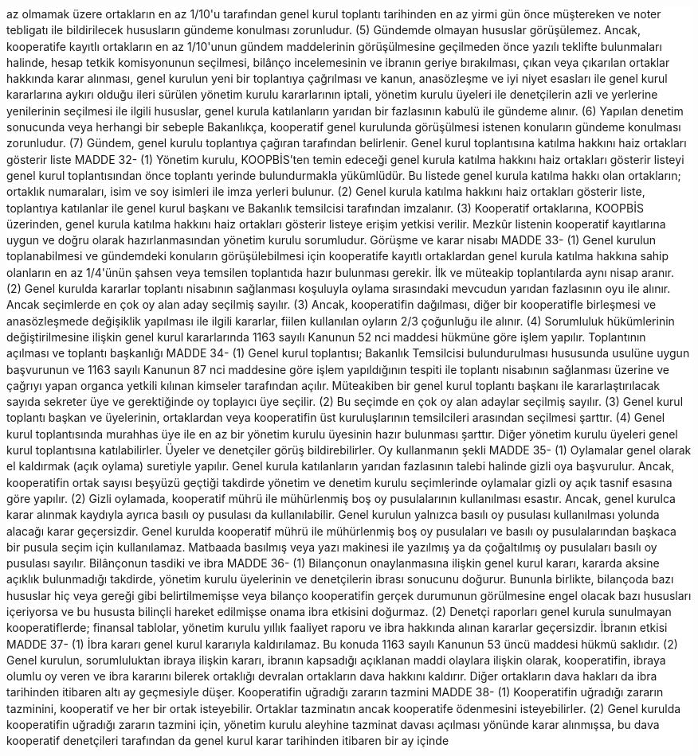 az olmamak üzere ortakların en az 1/10'u tarafından genel kurul toplantı tarihinden en az yirmi gün önce müştereken ve noter tebligatı ile bildirilecek hususların gündeme konulması zorunludur. (5) Gündemde olmayan hususlar görüşülemez. Ancak, kooperatife kayıtlı ortakların en az 1/10'unun gündem maddelerinin görüşülmesine geçilmeden önce yazılı teklifte bulunmaları halinde, hesap tetkik komisyonunun seçilmesi, bilânço incelemesinin ve ibranın geriye bırakılması, çıkan veya çıkarılan ortaklar hakkında karar alınması, genel kurulun yeni bir toplantıya çağrılması ve kanun, anasözleşme ve iyi niyet esasları ile genel kurul kararlarına aykırı olduğu ileri sürülen yönetim kurulu kararlarının iptali, yönetim kurulu üyeleri ile denetçilerin azli ve yerlerine yenilerinin seçilmesi ile ilgili hususlar, genel kurula katılanların yarıdan bir fazlasının kabulü ile gündeme alınır. (6) Yapılan denetim sonucunda veya herhangi bir sebeple Bakanlıkça, kooperatif genel kurulunda görüşülmesi istenen konuların gündeme konulması zorunludur. (7) Gündem, genel kurulu toplantıya çağıran tarafından belirlenir. Genel kurul toplantısına katılma hakkını haiz ortakları gösterir liste MADDE 32- (1) Yönetim kurulu, KOOPBİS’ten temin edeceği genel kurula katılma hakkını haiz ortakları gösterir listeyi genel kurul toplantısından önce toplantı yerinde bulundurmakla yükümlüdür. Bu listede genel kurula katılma hakkı olan ortakların; ortaklık numaraları, isim ve soy isimleri ile imza yerleri bulunur. (2) Genel kurula katılma hakkını haiz ortakları gösterir liste, toplantıya katılanlar ile genel kurul başkanı ve Bakanlık temsilcisi tarafından imzalanır. (3) Kooperatif ortaklarına, KOOPBİS üzerinden, genel kurula katılma hakkını haiz ortakları gösterir listeye erişim yetkisi verilir. Mezkûr listenin kooperatif kayıtlarına uygun ve doğru olarak hazırlanmasından yönetim kurulu sorumludur. Görüşme ve karar nisabı MADDE 33- (1) Genel kurulun toplanabilmesi ve gündemdeki konuların görüşülebilmesi için kooperatife kayıtlı ortaklardan genel kurula katılma hakkına sahip olanların en az 1/4'ünün şahsen veya temsilen toplantıda hazır bulunması gerekir. İlk ve müteakip toplantılarda aynı nisap aranır. (2) Genel kurulda kararlar toplantı nisabının sağlanması koşuluyla oylama sırasındaki mevcudun yarıdan fazlasının oyu ile alınır. Ancak seçimlerde en çok oy alan aday seçilmiş sayılır. (3) Ancak, kooperatifin dağılması, diğer bir kooperatifle birleşmesi ve anasözleşmede değişiklik yapılması ile ilgili kararlar, fiilen kullanılan oyların 2/3 çoğunluğu ile alınır. (4) Sorumluluk hükümlerinin değiştirilmesine ilişkin genel kurul kararlarında 1163 sayılı Kanunun 52 nci maddesi hükmüne göre işlem yapılır. Toplantının açılması ve toplantı başkanlığı MADDE 34- (1) Genel kurul toplantısı; Bakanlık Temsilcisi bulundurulması hususunda usulüne uygun başvurunun ve 1163 sayılı Kanunun 87 nci maddesine göre işlem yapıldığının tespiti ile toplantı nisabının sağlanması üzerine ve çağrıyı yapan organca yetkili kılınan kimseler tarafından açılır. Müteakiben bir genel kurul toplantı başkanı ile kararlaştırılacak sayıda sekreter üye ve gerektiğinde oy toplayıcı üye seçilir. (2) Bu seçimde en çok oy alan adaylar seçilmiş sayılır. (3) Genel kurul toplantı başkan ve üyelerinin, ortaklardan veya kooperatifin üst kuruluşlarının temsilcileri arasından seçilmesi şarttır. (4) Genel kurul toplantısında murahhas üye ile en az bir yönetim kurulu üyesinin hazır bulunması şarttır. Diğer yönetim kurulu üyeleri genel kurul toplantısına katılabilirler. Üyeler ve denetçiler görüş bildirebilirler. Oy kullanmanın şekli MADDE 35- (1) Oylamalar genel olarak el kaldırmak (açık oylama) suretiyle yapılır. Genel kurula katılanların yarıdan fazlasının talebi halinde gizli oya başvurulur. Ancak, kooperatifin ortak sayısı beşyüzü geçtiği takdirde yönetim ve denetim kurulu seçimlerinde oylamalar gizli oy açık tasnif esasına göre yapılır. (2) Gizli oylamada, kooperatif mührü ile mühürlenmiş boş oy pusulalarının kullanılması esastır. Ancak, genel kurulca karar alınmak kaydıyla ayrıca basılı oy pusulası da kullanılabilir. Genel kurulun yalnızca basılı oy pusulası kullanılması yolunda alacağı karar geçersizdir. Genel kurulda kooperatif mührü ile mühürlenmiş boş oy pusulaları ve basılı oy pusulalarından başkaca bir pusula seçim için kullanılamaz. Matbaada basılmış veya yazı makinesi ile yazılmış ya da çoğaltılmış oy pusulaları basılı oy pusulası sayılır. Bilânçonun tasdiki ve ibra MADDE 36- (1) Bilançonun onaylanmasına ilişkin genel kurul kararı, kararda aksine açıklık bulunmadığı takdirde, yönetim kurulu üyelerinin ve denetçilerin ibrası sonucunu doğurur. Bununla birlikte, bilançoda bazı hususlar hiç veya gereği gibi belirtilmemişse veya bilanço kooperatifin gerçek durumunun görülmesine engel olacak bazı hususları içeriyorsa ve bu hususta bilinçli hareket edilmişse onama ibra etkisini doğurmaz. (2) Denetçi raporları genel kurula sunulmayan kooperatiflerde; finansal tablolar, yönetim kurulu yıllık faaliyet raporu ve ibra hakkında alınan kararlar geçersizdir. İbranın etkisi MADDE 37- (1) İbra kararı genel kurul kararıyla kaldırılamaz. Bu konuda 1163 sayılı Kanunun 53 üncü maddesi hükmü saklıdır. (2) Genel kurulun, sorumluluktan ibraya ilişkin kararı, ibranın kapsadığı açıklanan maddi olaylara ilişkin olarak, kooperatifin, ibraya olumlu oy veren ve ibra kararını bilerek ortaklığı devralan ortakların dava hakkını kaldırır. Diğer ortakların dava hakları da ibra tarihinden itibaren altı ay geçmesiyle düşer. Kooperatifin uğradığı zararın tazmini MADDE 38- (1) Kooperatifin uğradığı zararın tazminini, kooperatif ve her bir ortak isteyebilir. Ortaklar tazminatın ancak kooperatife ödenmesini isteyebilirler. (2) Genel kurulda kooperatifin uğradığı zararın tazmini için, yönetim kurulu aleyhine tazminat davası açılması yönünde karar alınmışsa, bu dava kooperatif denetçileri tarafından da genel kurul karar tarihinden itibaren bir ay içinde